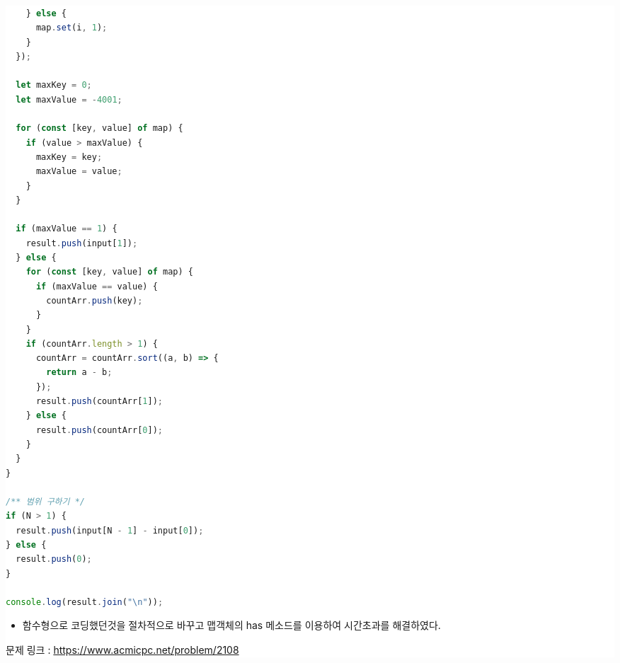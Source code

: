 ```javascript
    } else {
      map.set(i, 1);
    }
  });

  let maxKey = 0;
  let maxValue = -4001;

  for (const [key, value] of map) {
    if (value > maxValue) {
      maxKey = key;
      maxValue = value;
    }
  }

  if (maxValue == 1) {
    result.push(input[1]);
  } else {
    for (const [key, value] of map) {
      if (maxValue == value) {
        countArr.push(key);
      }
    }
    if (countArr.length > 1) {
      countArr = countArr.sort((a, b) => {
        return a - b;
      });
      result.push(countArr[1]);
    } else {
      result.push(countArr[0]);
    }
  }
}

/** 범위 구하기 */
if (N > 1) {
  result.push(input[N - 1] - input[0]);
} else {
  result.push(0);
}

console.log(result.join("\n"));
```

- 함수형으로 코딩했던것을 절차적으로 바꾸고 맵객체의 has 메소드를 이용하여 시간초과를 해결하였다.

문제 링크 : https://www.acmicpc.net/problem/2108

